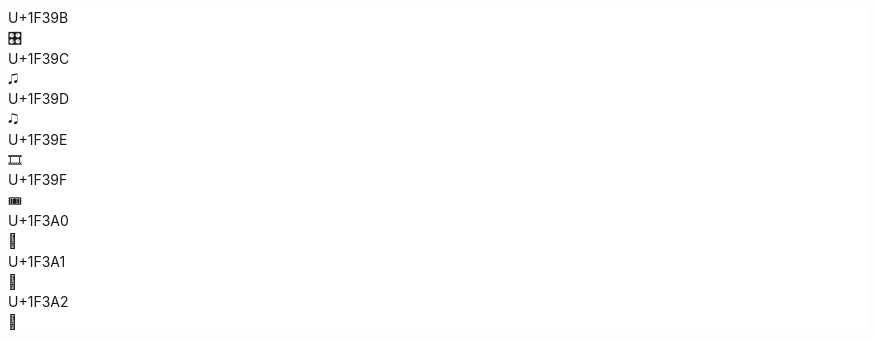 </tr>
<tr>
    <td>
        <div class="emoji-item">U+1F39B</div>
    </td>
    <td>
        <div class="emoji-item">🎛</div>
    </td>
</tr>
<tr>
    <td>
        <div class="emoji-item">U+1F39C</div>
    </td>
    <td>
        <div class="emoji-item">🎜</div>
    </td>
</tr>
<tr>
    <td>
        <div class="emoji-item">U+1F39D</div>
    </td>
    <td>
        <div class="emoji-item">🎝</div>
    </td>
</tr>
<tr>
    <td>
        <div class="emoji-item">U+1F39E</div>
    </td>
    <td>
        <div class="emoji-item">🎞</div>
    </td>
</tr>
<tr>
    <td>
        <div class="emoji-item">U+1F39F</div>
    </td>
    <td>
        <div class="emoji-item">🎟</div>
    </td>
</tr>
<tr>
    <td>
        <div class="emoji-item">U+1F3A0</div>
    </td>
    <td>
        <div class="emoji-item">🎠</div>
    </td>
</tr>
<tr>
    <td>
        <div class="emoji-item">U+1F3A1</div>
    </td>
    <td>
        <div class="emoji-item">🎡</div>
    </td>
</tr>
<tr>
    <td>
        <div class="emoji-item">U+1F3A2</div>
    </td>
    <td>
        <div class="emoji-item">🎢</div>
    </td>